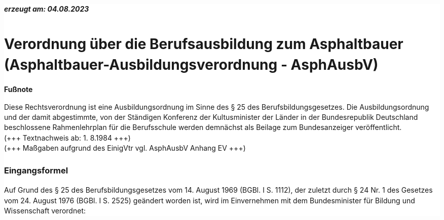   

##### erzeugt am: 04.08.2023

</td>

</tr>

</table>

<span id="BJNR004570984.html"></span>

# Verordnung über die Berufsausbildung zum Asphaltbauer (Asphaltbauer-Ausbildungsverordnung - AsphAusbV)

<div>

  
**Fußnote**

<div class="jnhtml">

<div>

<div class="jurAbsatz">

Diese Rechtsverordnung ist eine Ausbildungsordnung im Sinne des § 25 des
Berufsbildungsgesetzes. Die Ausbildungsordnung und der damit
abgestimmte, von der Ständigen Konferenz der Kultusminister der Länder
in der Bundesrepublik Deutschland beschlossene Rahmenlehrplan für die
Berufsschule werden demnächst als Beilage zum Bundesanzeiger
veröffentlicht.  
(+++ Textnachweis ab: 1. 8.1984 +++)  
(+++ Maßgaben aufgrund des EinigVtr vgl. AsphAusbV Anhang EV +++)

</div>

</div>

</div>

</div>

<span id="BJNR004570984BJNE000100314.html"></span>

### Eingangsformel  

<div>

<div class="jnhtml">

<div>

<div class="jurAbsatz">

Auf Grund des § 25 des Berufsbildungsgesetzes vom 14. August 1969 (BGBl.
I S. 1112), der zuletzt durch § 24 Nr. 1 des Gesetzes vom 24. August
1976 (BGBl. I S. 2525) geändert worden ist, wird im Einvernehmen mit dem
Bundesminister für Bildung und Wissenschaft verordnet:
